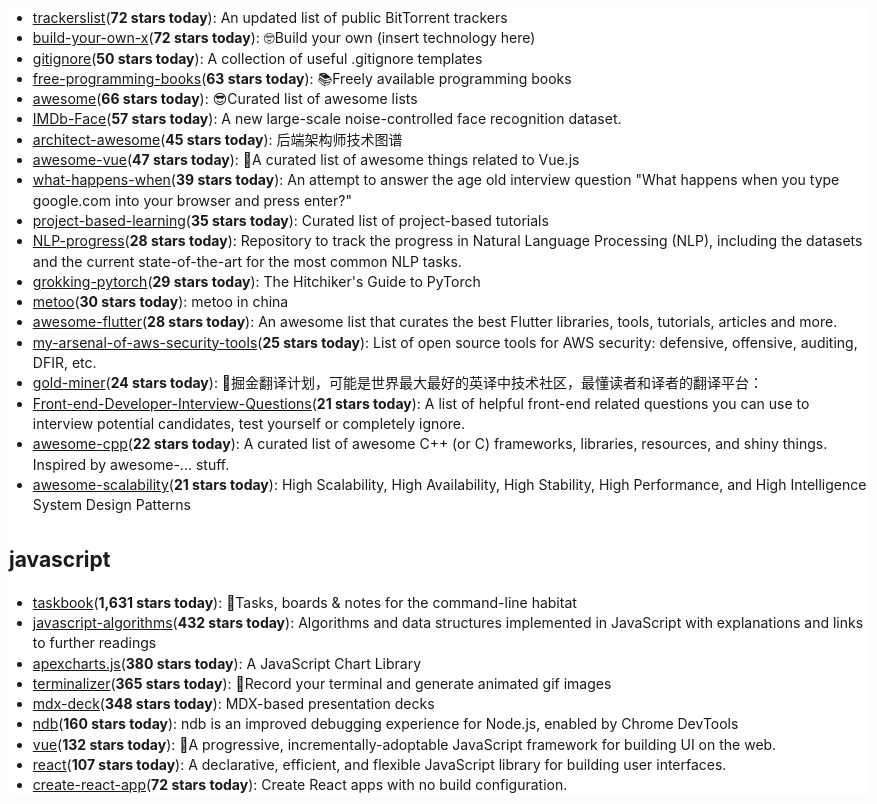 * [trackerslist](https://github.com/ngosang/trackerslist)(**72 stars today**): An updated list of public BitTorrent trackers
* [build-your-own-x](https://github.com/danistefanovic/build-your-own-x)(**72 stars today**): 🤓Build your own (insert technology here)
* [gitignore](https://github.com/github/gitignore)(**50 stars today**): A collection of useful .gitignore templates
* [free-programming-books](https://github.com/EbookFoundation/free-programming-books)(**63 stars today**): 📚Freely available programming books
* [awesome](https://github.com/sindresorhus/awesome)(**66 stars today**): 😎Curated list of awesome lists
* [IMDb-Face](https://github.com/fwang91/IMDb-Face)(**57 stars today**): A new large-scale noise-controlled face recognition dataset.
* [architect-awesome](https://github.com/xingshaocheng/architect-awesome)(**45 stars today**): 后端架构师技术图谱
* [awesome-vue](https://github.com/vuejs/awesome-vue)(**47 stars today**): 🎉A curated list of awesome things related to Vue.js
* [what-happens-when](https://github.com/alex/what-happens-when)(**39 stars today**): An attempt to answer the age old interview question "What happens when you type google.com into your browser and press enter?"
* [project-based-learning](https://github.com/tuvtran/project-based-learning)(**35 stars today**): Curated list of project-based tutorials
* [NLP-progress](https://github.com/sebastianruder/NLP-progress)(**28 stars today**): Repository to track the progress in Natural Language Processing (NLP), including the datasets and the current state-of-the-art for the most common NLP tasks.
* [grokking-pytorch](https://github.com/Kaixhin/grokking-pytorch)(**29 stars today**): The Hitchiker's Guide to PyTorch
* [metoo](https://github.com/china-public-events/metoo)(**30 stars today**): metoo in china
* [awesome-flutter](https://github.com/Solido/awesome-flutter)(**28 stars today**): An awesome list that curates the best Flutter libraries, tools, tutorials, articles and more.
* [my-arsenal-of-aws-security-tools](https://github.com/toniblyx/my-arsenal-of-aws-security-tools)(**25 stars today**): List of open source tools for AWS security: defensive, offensive, auditing, DFIR, etc.
* [gold-miner](https://github.com/xitu/gold-miner)(**24 stars today**): 🥇掘金翻译计划，可能是世界最大最好的英译中技术社区，最懂读者和译者的翻译平台：
* [Front-end-Developer-Interview-Questions](https://github.com/h5bp/Front-end-Developer-Interview-Questions)(**21 stars today**): A list of helpful front-end related questions you can use to interview potential candidates, test yourself or completely ignore.
* [awesome-cpp](https://github.com/fffaraz/awesome-cpp)(**22 stars today**): A curated list of awesome C++ (or C) frameworks, libraries, resources, and shiny things. Inspired by awesome-... stuff.
* [awesome-scalability](https://github.com/binhnguyennus/awesome-scalability)(**21 stars today**): High Scalability, High Availability, High Stability, High Performance, and High Intelligence System Design Patterns

## javascript
* [taskbook](https://github.com/klauscfhq/taskbook)(**1,631 stars today**): 📓Tasks, boards & notes for the command-line habitat
* [javascript-algorithms](https://github.com/trekhleb/javascript-algorithms)(**432 stars today**): Algorithms and data structures implemented in JavaScript with explanations and links to further readings
* [apexcharts.js](https://github.com/apexcharts/apexcharts.js)(**380 stars today**): A JavaScript Chart Library
* [terminalizer](https://github.com/faressoft/terminalizer)(**365 stars today**): 🦄Record your terminal and generate animated gif images
* [mdx-deck](https://github.com/jxnblk/mdx-deck)(**348 stars today**): MDX-based presentation decks
* [ndb](https://github.com/GoogleChromeLabs/ndb)(**160 stars today**): ndb is an improved debugging experience for Node.js, enabled by Chrome DevTools
* [vue](https://github.com/vuejs/vue)(**132 stars today**): 🖖A progressive, incrementally-adoptable JavaScript framework for building UI on the web.
* [react](https://github.com/facebook/react)(**107 stars today**): A declarative, efficient, and flexible JavaScript library for building user interfaces.
* [create-react-app](https://github.com/facebook/create-react-app)(**72 stars today**): Create React apps with no build configuration.